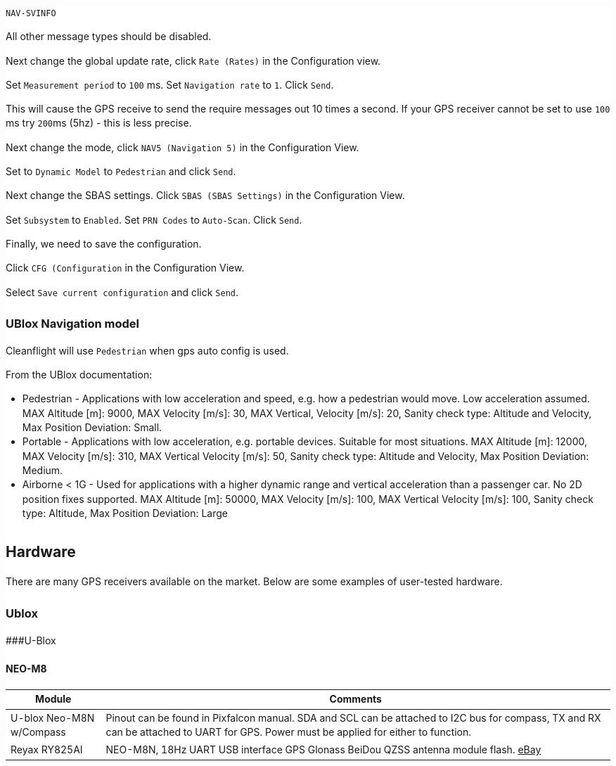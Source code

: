     NAV-SVINFO

All other message types should be disabled.

Next change the global update rate, click `Rate (Rates)` in the Configuration view.

Set `Measurement period` to `100` ms.
Set `Navigation rate` to `1`.
Click `Send`.

This will cause the GPS receive to send the require messages out 10 times a second.  If your GPS receiver cannot be set to use `100`ms try `200`ms (5hz) - this is less precise.

Next change the mode, click `NAV5 (Navigation 5)` in the Configuration View.

Set to `Dynamic Model` to `Pedestrian` and click `Send`.

Next change the SBAS settings.  Click `SBAS (SBAS Settings)` in the Configuration View.

Set `Subsystem` to `Enabled`.
Set `PRN Codes` to `Auto-Scan`.
Click `Send`.

Finally, we need to save the configuration.

Click `CFG (Configuration` in the Configuration View.

Select `Save current configuration` and click `Send`.

### UBlox Navigation model

Cleanflight will use `Pedestrian` when gps auto config is used.

From the UBlox documentation:

* Pedestrian - Applications with low acceleration and speed, e.g. how a pedestrian would move. Low acceleration assumed. MAX Altitude [m]: 9000, MAX Velocity [m/s]: 30, MAX Vertical, Velocity [m/s]: 20, Sanity check type: Altitude and Velocity, Max Position Deviation: Small.
* Portable - Applications with low acceleration, e.g. portable devices. Suitable for most situations. MAX Altitude [m]: 12000, MAX Velocity [m/s]: 310, MAX Vertical Velocity [m/s]: 50, Sanity check type: Altitude and Velocity, Max Position Deviation: Medium.
* Airborne < 1G - Used for applications with a higher dynamic range and vertical acceleration than a passenger car. No 2D position fixes supported. MAX Altitude [m]: 50000, MAX Velocity [m/s]: 100, MAX Vertical Velocity [m/s]: 100, Sanity check type: Altitude, Max Position Deviation: Large

## Hardware

There are many GPS receivers available on the market. 
Below are some examples of user-tested hardware. 

### Ublox

###U-Blox

#### NEO-M8
Module | Comments
-------|--------
U-blox Neo-M8N w/Compass | Pinout can be found in Pixfalcon manual. SDA and SCL can be attached to I2C bus for compass, TX and RX can be attached to UART for GPS. Power must be applied for either to function.
Reyax RY825AI | NEO-M8N, 18Hz UART USB interface GPS Glonass BeiDou QZSS antenna module flash. [eBay](http://www.ebay.com/itm/RY825AI-18Hz-UART-USB-interface-GPS-Glonass-BeiDou-QZSS-antenna-module-flash/181566850426)
